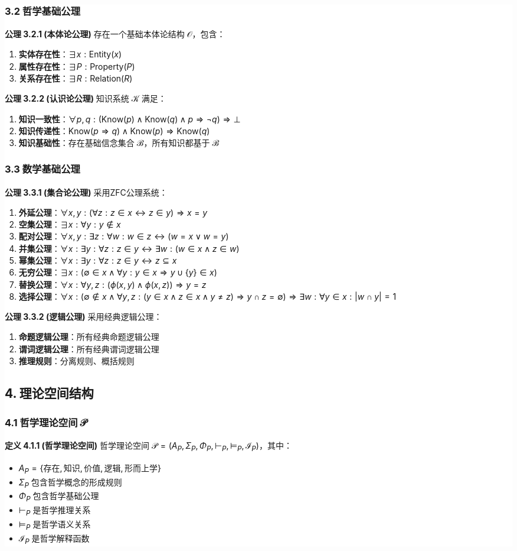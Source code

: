### 3.2 哲学基础公理

**公理 3.2.1 (本体论公理)**
存在一个基础本体论结构 $\mathcal{O}$，包含：

1. **实体存在性**：$\exists x: \text{Entity}(x)$
2. **属性存在性**：$\exists P: \text{Property}(P)$
3. **关系存在性**：$\exists R: \text{Relation}(R)$

**公理 3.2.2 (认识论公理)**
知识系统 $\mathcal{K}$ 满足：

1. **知识一致性**：$\forall p, q: (\text{Know}(p) \land \text{Know}(q) \land p \Rightarrow \neg q) \Rightarrow \bot$
2. **知识传递性**：$\text{Know}(p \Rightarrow q) \land \text{Know}(p) \Rightarrow \text{Know}(q)$
3. **知识基础性**：存在基础信念集合 $\mathcal{B}$，所有知识都基于 $\mathcal{B}$

### 3.3 数学基础公理

**公理 3.3.1 (集合论公理)**
采用ZFC公理系统：

1. **外延公理**：$\forall x, y: (\forall z: z \in x \leftrightarrow z \in y) \Rightarrow x = y$
2. **空集公理**：$\exists x: \forall y: y \notin x$
3. **配对公理**：$\forall x, y: \exists z: \forall w: w \in z \leftrightarrow (w = x \lor w = y)$
4. **并集公理**：$\forall x: \exists y: \forall z: z \in y \leftrightarrow \exists w: (w \in x \land z \in w)$
5. **幂集公理**：$\forall x: \exists y: \forall z: z \in y \leftrightarrow z \subseteq x$
6. **无穷公理**：$\exists x: (\emptyset \in x \land \forall y: y \in x \Rightarrow y \cup \{y\} \in x)$
7. **替换公理**：$\forall x: \forall y, z: (\phi(x, y) \land \phi(x, z)) \Rightarrow y = z$
8. **选择公理**：$\forall x: (\emptyset \notin x \land \forall y, z: (y \in x \land z \in x \land y \neq z) \Rightarrow y \cap z = \emptyset) \Rightarrow \exists w: \forall y \in x: |w \cap y| = 1$

**公理 3.3.2 (逻辑公理)**
采用经典逻辑公理：

1. **命题逻辑公理**：所有经典命题逻辑公理
2. **谓词逻辑公理**：所有经典谓词逻辑公理
3. **推理规则**：分离规则、概括规则

## 4. 理论空间结构

### 4.1 哲学理论空间 $\mathcal{P}$

**定义 4.1.1 (哲学理论空间)**
哲学理论空间 $\mathcal{P} = (A_P, \Sigma_P, \Phi_P, \vdash_P, \models_P, \mathcal{I}_P)$，其中：

- $A_P = \{\text{存在}, \text{知识}, \text{价值}, \text{逻辑}, \text{形而上学}\}$
- $\Sigma_P$ 包含哲学概念的形成规则
- $\Phi_P$ 包含哲学基础公理
- $\vdash_P$ 是哲学推理关系
- $\models_P$ 是哲学语义关系
- $\mathcal{I}_P$ 是哲学解释函数
